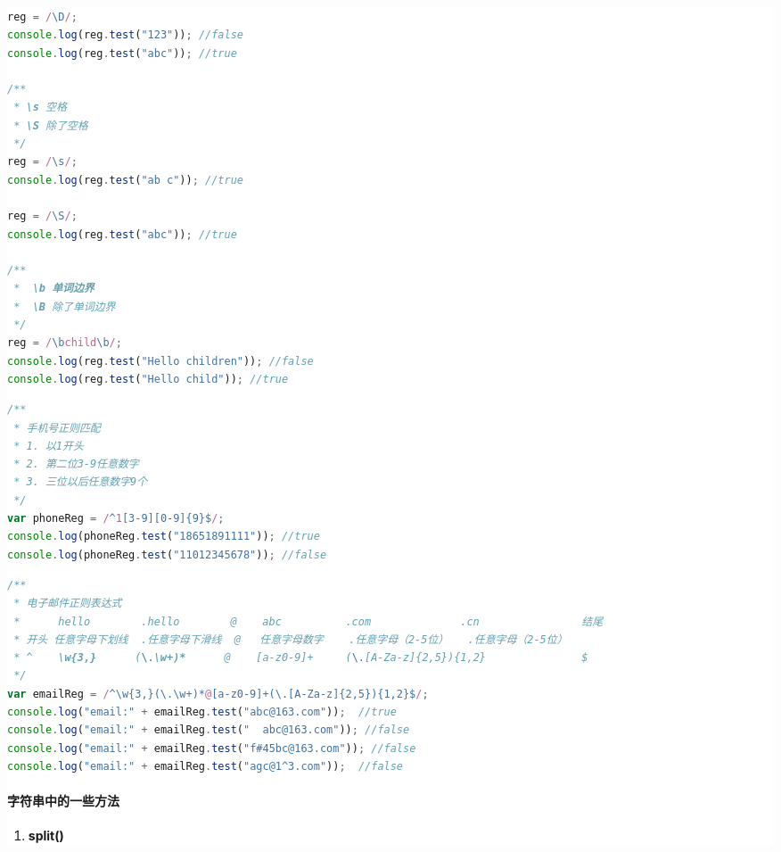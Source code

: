 ```javascript
reg = /\D/;
console.log(reg.test("123")); //false
console.log(reg.test("abc")); //true

/**
 * \s 空格
 * \S 除了空格
 */
reg = /\s/;
console.log(reg.test("ab c")); //true

reg = /\S/;
console.log(reg.test("abc")); //true

/**
 *  \b 单词边界
 *  \B 除了单词边界
 */
reg = /\bchild\b/;
console.log(reg.test("Hello children")); //false
console.log(reg.test("Hello child")); //true
```

```javascript
/**
 * 手机号正则匹配
 * 1. 以1开头
 * 2. 第二位3-9任意数字
 * 3. 三位以后任意数字9个
 */
var phoneReg = /^1[3-9][0-9]{9}$/;
console.log(phoneReg.test("18651891111")); //true
console.log(phoneReg.test("11012345678")); //false
```

```javascript
/**
 * 电子邮件正则表达式
 *      hello        .hello        @    abc          .com              .cn                结尾
 * 开头 任意字母下划线  .任意字母下滑线  @   任意字母数字    .任意字母（2-5位）   .任意字母（2-5位）
 * ^    \w{3,}      (\.\w+)*      @    [a-z0-9]+     (\.[A-Za-z]{2,5}){1,2}               $
 */
var emailReg = /^\w{3,}(\.\w+)*@[a-z0-9]+(\.[A-Za-z]{2,5}){1,2}$/;
console.log("email:" + emailReg.test("abc@163.com"));  //true
console.log("email:" + emailReg.test("  abc@163.com")); //false
console.log("email:" + emailReg.test("f#45bc@163.com")); //false
console.log("email:" + emailReg.test("agc@1^3.com"));  //false
```



#### 字符串中的一些方法

1. **split()**
